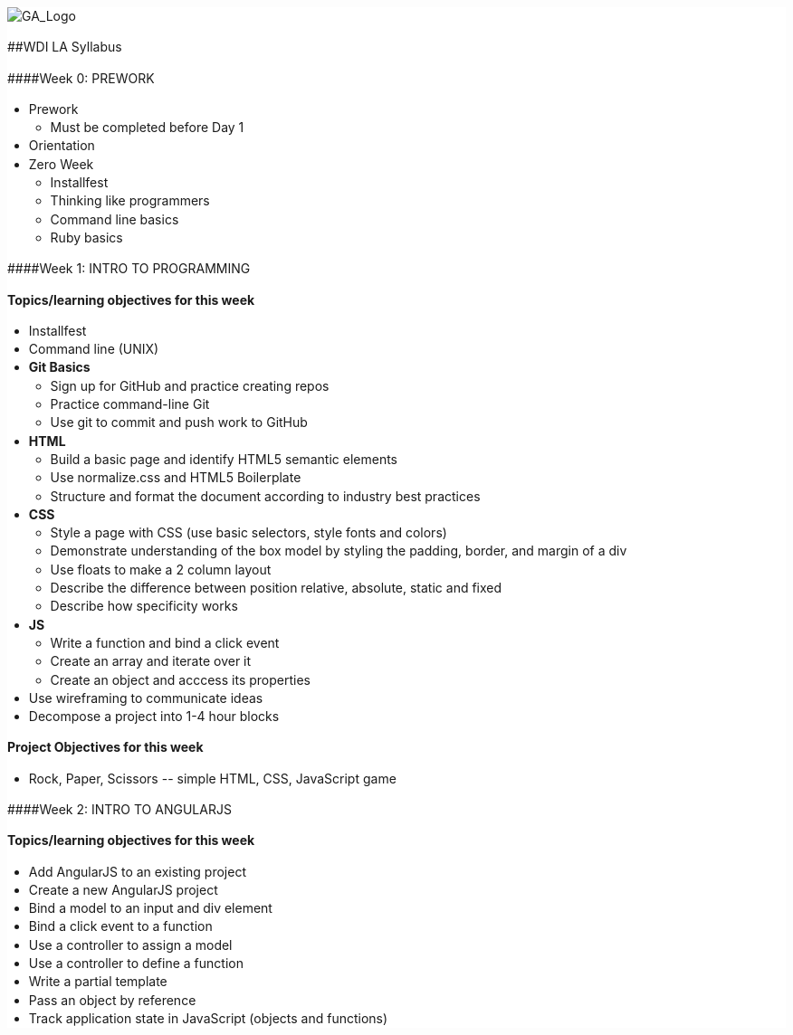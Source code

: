 ![GA_Logo](https://raw.github.com/generalassembly/ga-ruby-on-rails-for-devs/master/images/ga.png)

##WDI LA Syllabus

####Week 0: PREWORK

- Prework
	- Must be completed before Day 1 
- Orientation
- Zero Week
	- Installfest
	- Thinking like programmers
	- Command line basics
	- Ruby basics 

####Week 1: INTRO TO PROGRAMMING

**Topics/learning objectives for this week**

- Installfest 
- Command line (UNIX)
- **Git Basics**
	- Sign up for GitHub and practice creating repos
	- Practice command-line Git
	- Use git to commit and push work to GitHub
- **HTML**
	- Build a basic page and identify HTML5 semantic elements
	- Use normalize.css and HTML5 Boilerplate
	- Structure and format the document according to industry best practices
- **CSS**
	- Style a page with CSS (use basic selectors, style fonts and colors)
	- Demonstrate understanding of the box model by styling the padding, border, and margin of a div
	- Use floats to make a 2 column layout
	- Describe the difference between position relative, absolute, static and fixed
	- Describe how specificity works
- **JS**
	- Write a function and bind a click event
	- Create an array and iterate over it
	- Create an object and acccess its properties
- Use wireframing to communicate ideas
- Decompose a project into 1-4 hour blocks

**Project Objectives for this week**

- Rock, Paper, Scissors -- simple HTML, CSS, JavaScript game


####Week 2: INTRO TO ANGULARJS

**Topics/learning objectives for this week**

- Add AngularJS to an existing project
- Create a new AngularJS project
- Bind a model to an input and div element
- Bind a click event to a function
- Use a controller to assign a model
- Use a controller to define a function
- Write a partial template
- Pass an object by reference
- Track application state in JavaScript (objects and functions)
